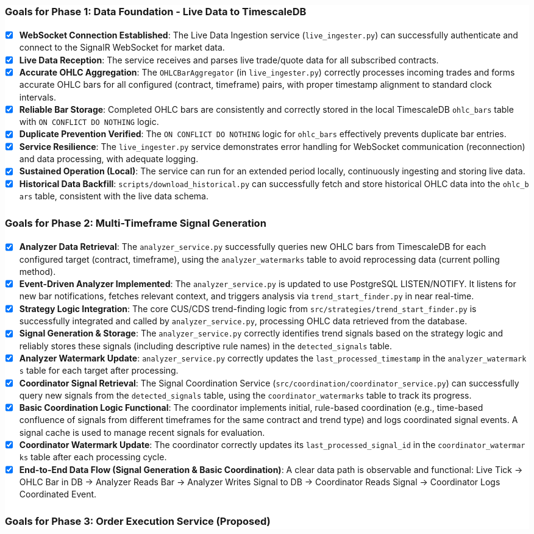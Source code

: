 ### Goals for Phase 1: Data Foundation - Live Data to TimescaleDB

*   [x] **WebSocket Connection Established**: The Live Data Ingestion service (`live_ingester.py`) can successfully authenticate and connect to the SignalR WebSocket for market data.
*   [x] **Live Data Reception**: The service receives and parses live trade/quote data for all subscribed contracts.
*   [x] **Accurate OHLC Aggregation**: The `OHLCBarAggregator` (in `live_ingester.py`) correctly processes incoming trades and forms accurate OHLC bars for all configured (contract, timeframe) pairs, with proper timestamp alignment to standard clock intervals.
*   [x] **Reliable Bar Storage**: Completed OHLC bars are consistently and correctly stored in the local TimescaleDB `ohlc_bars` table with `ON CONFLICT DO NOTHING` logic.
*   [x] **Duplicate Prevention Verified**: The `ON CONFLICT DO NOTHING` logic for `ohlc_bars` effectively prevents duplicate bar entries.
*   [x] **Service Resilience**: The `live_ingester.py` service demonstrates error handling for WebSocket communication (reconnection) and data processing, with adequate logging.
*   [x] **Sustained Operation (Local)**: The service can run for an extended period locally, continuously ingesting and storing live data.
*   [x] **Historical Data Backfill**: `scripts/download_historical.py` can successfully fetch and store historical OHLC data into the `ohlc_bars` table, consistent with the live data schema.

### Goals for Phase 2: Multi-Timeframe Signal Generation

*   [x] **Analyzer Data Retrieval**: The `analyzer_service.py` successfully queries new OHLC bars from TimescaleDB for each configured target (contract, timeframe), using the `analyzer_watermarks` table to avoid reprocessing data (current polling method).
*   [x] **Event-Driven Analyzer Implemented**: The `analyzer_service.py` is updated to use PostgreSQL LISTEN/NOTIFY. It listens for new bar notifications, fetches relevant context, and triggers analysis via `trend_start_finder.py` in near real-time.
*   [x] **Strategy Logic Integration**: The core CUS/CDS trend-finding logic from `src/strategies/trend_start_finder.py` is successfully integrated and called by `analyzer_service.py`, processing OHLC data retrieved from the database.
*   [x] **Signal Generation & Storage**: The `analyzer_service.py` correctly identifies trend signals based on the strategy logic and reliably stores these signals (including descriptive rule names) in the `detected_signals` table.
*   [x] **Analyzer Watermark Update**: `analyzer_service.py` correctly updates the `last_processed_timestamp` in the `analyzer_watermarks` table for each target after processing.
*   [x] **Coordinator Signal Retrieval**: The Signal Coordination Service (`src/coordination/coordinator_service.py`) can successfully query new signals from the `detected_signals` table, using the `coordinator_watermarks` table to track its progress.
*   [x] **Basic Coordination Logic Functional**: The coordinator implements initial, rule-based coordination (e.g., time-based confluence of signals from different timeframes for the same contract and trend type) and logs coordinated signal events. A signal cache is used to manage recent signals for evaluation.
*   [x] **Coordinator Watermark Update**: The coordinator correctly updates its `last_processed_signal_id` in the `coordinator_watermarks` table after each processing cycle.
*   [x] **End-to-End Data Flow (Signal Generation & Basic Coordination)**: A clear data path is observable and functional: Live Tick -> OHLC Bar in DB -> Analyzer Reads Bar -> Analyzer Writes Signal to DB -> Coordinator Reads Signal -> Coordinator Logs Coordinated Event.

### Goals for Phase 3: Order Execution Service (Proposed)
